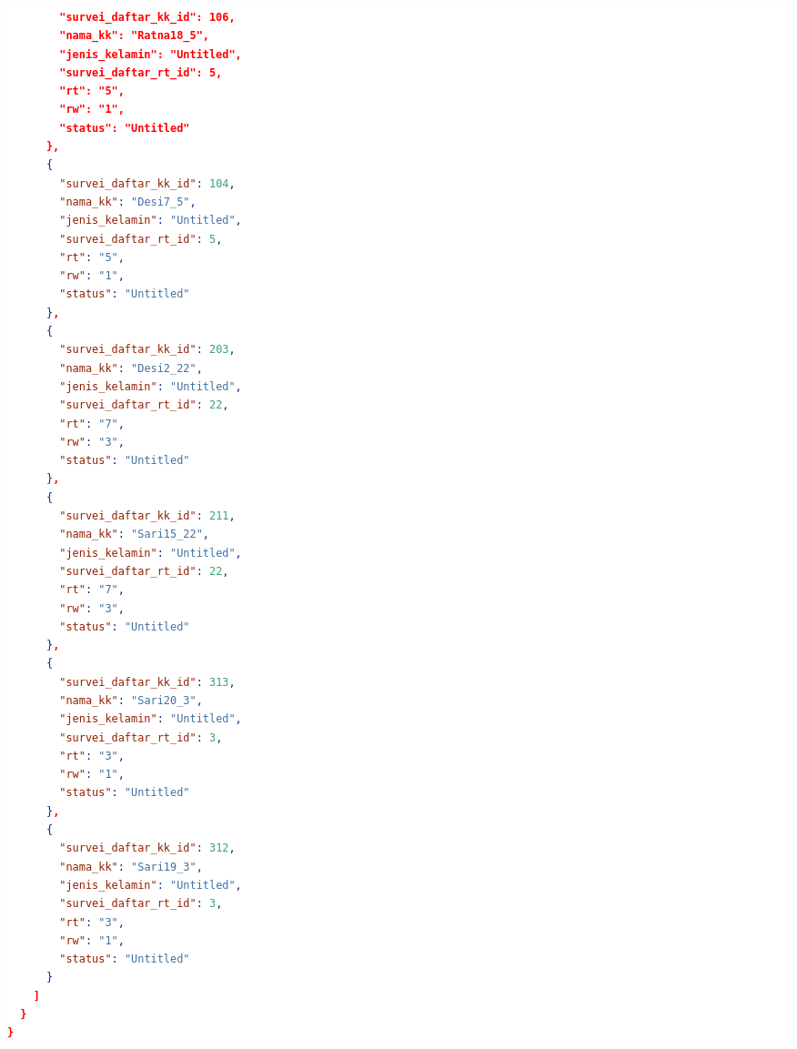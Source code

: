 ```json
        "survei_daftar_kk_id": 106,
        "nama_kk": "Ratna18_5",
        "jenis_kelamin": "Untitled",
        "survei_daftar_rt_id": 5,
        "rt": "5",
        "rw": "1",
        "status": "Untitled"
      },
      {
        "survei_daftar_kk_id": 104,
        "nama_kk": "Desi7_5",
        "jenis_kelamin": "Untitled",
        "survei_daftar_rt_id": 5,
        "rt": "5",
        "rw": "1",
        "status": "Untitled"
      },
      {
        "survei_daftar_kk_id": 203,
        "nama_kk": "Desi2_22",
        "jenis_kelamin": "Untitled",
        "survei_daftar_rt_id": 22,
        "rt": "7",
        "rw": "3",
        "status": "Untitled"
      },
      {
        "survei_daftar_kk_id": 211,
        "nama_kk": "Sari15_22",
        "jenis_kelamin": "Untitled",
        "survei_daftar_rt_id": 22,
        "rt": "7",
        "rw": "3",
        "status": "Untitled"
      },
      {
        "survei_daftar_kk_id": 313,
        "nama_kk": "Sari20_3",
        "jenis_kelamin": "Untitled",
        "survei_daftar_rt_id": 3,
        "rt": "3",
        "rw": "1",
        "status": "Untitled"
      },
      {
        "survei_daftar_kk_id": 312,
        "nama_kk": "Sari19_3",
        "jenis_kelamin": "Untitled",
        "survei_daftar_rt_id": 3,
        "rt": "3",
        "rw": "1",
        "status": "Untitled"
      }
    ]
  }
}
```
